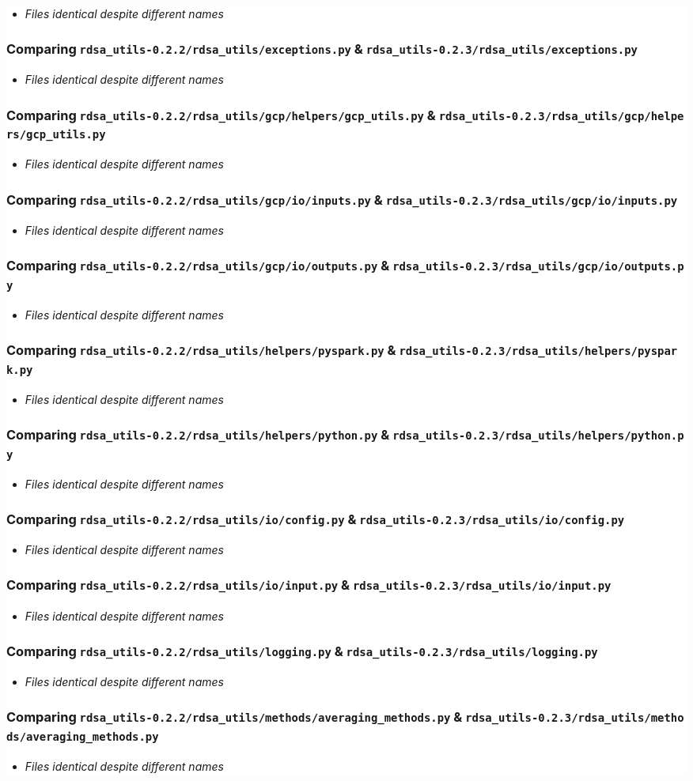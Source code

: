  * *Files identical despite different names*

### Comparing `rdsa_utils-0.2.2/rdsa_utils/exceptions.py` & `rdsa_utils-0.2.3/rdsa_utils/exceptions.py`

 * *Files identical despite different names*

### Comparing `rdsa_utils-0.2.2/rdsa_utils/gcp/helpers/gcp_utils.py` & `rdsa_utils-0.2.3/rdsa_utils/gcp/helpers/gcp_utils.py`

 * *Files identical despite different names*

### Comparing `rdsa_utils-0.2.2/rdsa_utils/gcp/io/inputs.py` & `rdsa_utils-0.2.3/rdsa_utils/gcp/io/inputs.py`

 * *Files identical despite different names*

### Comparing `rdsa_utils-0.2.2/rdsa_utils/gcp/io/outputs.py` & `rdsa_utils-0.2.3/rdsa_utils/gcp/io/outputs.py`

 * *Files identical despite different names*

### Comparing `rdsa_utils-0.2.2/rdsa_utils/helpers/pyspark.py` & `rdsa_utils-0.2.3/rdsa_utils/helpers/pyspark.py`

 * *Files identical despite different names*

### Comparing `rdsa_utils-0.2.2/rdsa_utils/helpers/python.py` & `rdsa_utils-0.2.3/rdsa_utils/helpers/python.py`

 * *Files identical despite different names*

### Comparing `rdsa_utils-0.2.2/rdsa_utils/io/config.py` & `rdsa_utils-0.2.3/rdsa_utils/io/config.py`

 * *Files identical despite different names*

### Comparing `rdsa_utils-0.2.2/rdsa_utils/io/input.py` & `rdsa_utils-0.2.3/rdsa_utils/io/input.py`

 * *Files identical despite different names*

### Comparing `rdsa_utils-0.2.2/rdsa_utils/logging.py` & `rdsa_utils-0.2.3/rdsa_utils/logging.py`

 * *Files identical despite different names*

### Comparing `rdsa_utils-0.2.2/rdsa_utils/methods/averaging_methods.py` & `rdsa_utils-0.2.3/rdsa_utils/methods/averaging_methods.py`

 * *Files identical despite different names*
